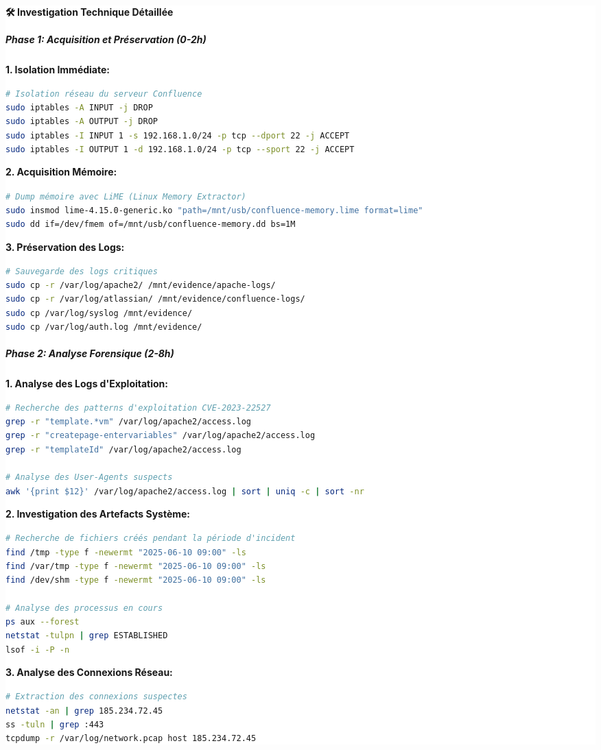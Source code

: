 #### 🛠️ Investigation Technique Détaillée

##### Phase 1: Acquisition et Préservation (0-2h)

**1. Isolation Immédiate:**
```bash
# Isolation réseau du serveur Confluence
sudo iptables -A INPUT -j DROP
sudo iptables -A OUTPUT -j DROP
sudo iptables -I INPUT 1 -s 192.168.1.0/24 -p tcp --dport 22 -j ACCEPT
sudo iptables -I OUTPUT 1 -d 192.168.1.0/24 -p tcp --sport 22 -j ACCEPT
```

**2. Acquisition Mémoire:**
```bash
# Dump mémoire avec LiME (Linux Memory Extractor)
sudo insmod lime-4.15.0-generic.ko "path=/mnt/usb/confluence-memory.lime format=lime"
sudo dd if=/dev/fmem of=/mnt/usb/confluence-memory.dd bs=1M
```

**3. Préservation des Logs:**
```bash
# Sauvegarde des logs critiques
sudo cp -r /var/log/apache2/ /mnt/evidence/apache-logs/
sudo cp -r /var/log/atlassian/ /mnt/evidence/confluence-logs/
sudo cp /var/log/syslog /mnt/evidence/
sudo cp /var/log/auth.log /mnt/evidence/
```

##### Phase 2: Analyse Forensique (2-8h)

**1. Analyse des Logs d'Exploitation:**
```bash
# Recherche des patterns d'exploitation CVE-2023-22527
grep -r "template.*vm" /var/log/apache2/access.log
grep -r "createpage-entervariables" /var/log/apache2/access.log
grep -r "templateId" /var/log/apache2/access.log

# Analyse des User-Agents suspects
awk '{print $12}' /var/log/apache2/access.log | sort | uniq -c | sort -nr
```

**2. Investigation des Artefacts Système:**
```bash
# Recherche de fichiers créés pendant la période d'incident
find /tmp -type f -newermt "2025-06-10 09:00" -ls
find /var/tmp -type f -newermt "2025-06-10 09:00" -ls
find /dev/shm -type f -newermt "2025-06-10 09:00" -ls

# Analyse des processus en cours
ps aux --forest
netstat -tulpn | grep ESTABLISHED
lsof -i -P -n
```

**3. Analyse des Connexions Réseau:**
```bash
# Extraction des connexions suspectes
netstat -an | grep 185.234.72.45
ss -tuln | grep :443
tcpdump -r /var/log/network.pcap host 185.234.72.45
```
